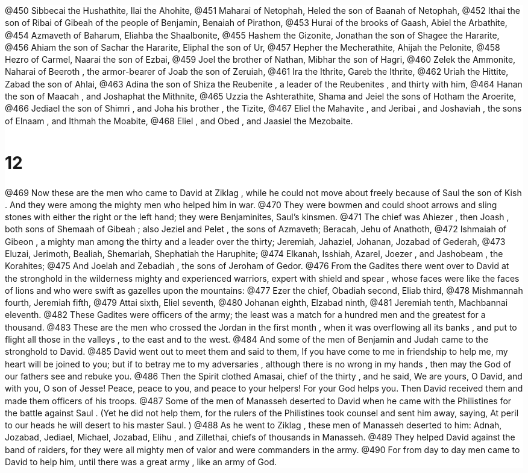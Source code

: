 @450 Sibbecai the Hushathite, Ilai the Ahohite,
@451 Maharai of Netophah, Heled the son of Baanah of Netophah,
@452 Ithai the son of Ribai of Gibeah of the people of Benjamin, Benaiah of Pirathon,
@453 Hurai of the brooks of Gaash, Abiel the Arbathite,
@454 Azmaveth of Baharum, Eliahba the Shaalbonite,
@455 Hashem the Gizonite, Jonathan the son of Shagee the Hararite,
@456 Ahiam the son of Sachar the Hararite, Eliphal the son of Ur,
@457 Hepher the Mecherathite, Ahijah the Pelonite,
@458 Hezro of Carmel, Naarai the son of Ezbai,
@459 Joel the brother of Nathan, Mibhar the son of Hagri,
@460 Zelek the Ammonite, Naharai of Beeroth , the armor-bearer of Joab the son of Zeruiah,
@461 Ira the Ithrite, Gareb the Ithrite,
@462 Uriah the Hittite, Zabad the son of Ahlai,
@463 Adina the son of Shiza the Reubenite , a leader of the Reubenites , and thirty with him,
@464 Hanan the son of Maacah , and Joshaphat the Mithnite,
@465 Uzzia the Ashterathite, Shama and Jeiel the sons of Hotham the Aroerite,
@466 Jediael the son of Shimri , and Joha his brother , the Tizite,
@467 Eliel the Mahavite , and Jeribai , and Joshaviah , the sons of Elnaam , and Ithmah the Moabite,
@468 Eliel , and Obed , and Jaasiel the Mezobaite.

# 12
@469 Now these are the men who came to David at Ziklag , while he could not move about freely because of Saul the son of Kish . And they were among the mighty men who helped him in war.
@470 They were bowmen and could shoot arrows and sling stones with either the right or the left hand; they were Benjaminites, Saul’s kinsmen.
@471 The chief was Ahiezer , then Joash , both sons of Shemaah of Gibeah ; also Jeziel and Pelet , the sons of Azmaveth; Beracah, Jehu of Anathoth,
@472 Ishmaiah of Gibeon , a mighty man among the thirty and a leader over the thirty; Jeremiah, Jahaziel, Johanan, Jozabad of Gederah,
@473 Eluzai, Jerimoth, Bealiah, Shemariah, Shephatiah the Haruphite;
@474 Elkanah, Isshiah, Azarel, Joezer , and Jashobeam , the Korahites;
@475 And Joelah and Zebadiah , the sons of Jeroham of Gedor.
@476 From the Gadites there went over to David at the stronghold in the wilderness mighty and experienced warriors, expert with shield and spear , whose faces were like the faces of lions and who were swift as gazelles upon the mountains:
@477 Ezer the chief, Obadiah second, Eliab third,
@478 Mishmannah fourth, Jeremiah fifth,
@479 Attai sixth, Eliel seventh,
@480 Johanan eighth, Elzabad ninth,
@481 Jeremiah tenth, Machbannai eleventh.
@482 These Gadites were officers of the army; the least was a match for a hundred men and the greatest for a thousand.
@483 These are the men who crossed the Jordan in the first month , when it was overflowing all its banks , and put to flight all those in the valleys , to the east and to the west.
@484 And some of the men of Benjamin and Judah came to the stronghold to David.
@485 David went out to meet them and said to them, If you have come to me in friendship to help me, my heart will be joined to you; but if to betray me to my adversaries , although there is no wrong in my hands , then may the God of our fathers see and rebuke you.
@486 Then the Spirit clothed Amasai, chief of the thirty , and he said, We are yours, O David, and with you, O son of Jesse! Peace, peace to you, and peace to your helpers! For your God helps you. Then David received them and made them officers of his troops.
@487 Some of the men of Manasseh deserted to David when he came with the Philistines for the battle against Saul . (Yet he did not help them, for the rulers of the Philistines took counsel and sent him away, saying, At peril to our heads he will desert to his master Saul. )
@488 As he went to Ziklag , these men of Manasseh deserted to him: Adnah, Jozabad, Jediael, Michael, Jozabad, Elihu , and Zillethai, chiefs of thousands in Manasseh.
@489 They helped David against the band of raiders, for they were all mighty men of valor and were commanders in the army.
@490 For from day to day men came to David to help him, until there was a great army , like an army of God.